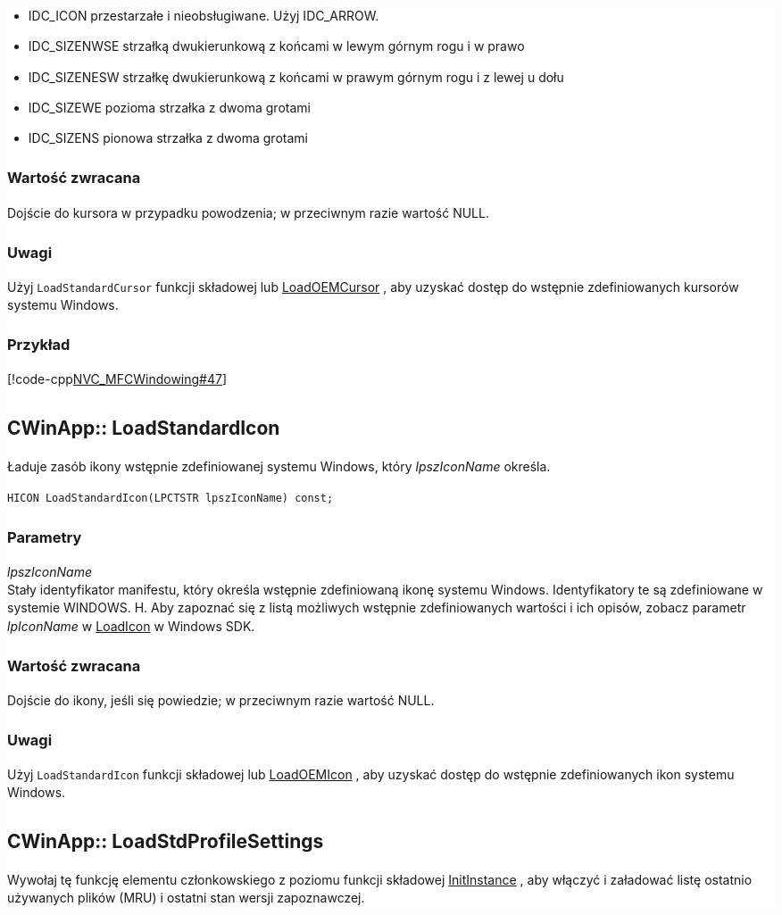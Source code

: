 - IDC_ICON przestarzałe i nieobsługiwane. Użyj IDC_ARROW.

- IDC_SIZENWSE strzałką dwukierunkową z końcami w lewym górnym rogu i w prawo

- IDC_SIZENESW strzałkę dwukierunkową z końcami w prawym górnym rogu i z lewej u dołu

- IDC_SIZEWE pozioma strzałka z dwoma grotami

- IDC_SIZENS pionowa strzałka z dwoma grotami

### <a name="return-value"></a>Wartość zwracana

Dojście do kursora w przypadku powodzenia; w przeciwnym razie wartość NULL.

### <a name="remarks"></a>Uwagi

Użyj `LoadStandardCursor` funkcji składowej lub [LoadOEMCursor](#loadoemcursor) , aby uzyskać dostęp do wstępnie zdefiniowanych kursorów systemu Windows.

### <a name="example"></a>Przykład

[!code-cpp[NVC_MFCWindowing#47](../../mfc/reference/codesnippet/cpp/cwinapp-class_14.cpp)]

## <a name="cwinapploadstandardicon"></a><a name="loadstandardicon"></a> CWinApp:: LoadStandardIcon

Ładuje zasób ikony wstępnie zdefiniowanej systemu Windows, który *lpszIconName* określa.

```
HICON LoadStandardIcon(LPCTSTR lpszIconName) const;
```

### <a name="parameters"></a>Parametry

*lpszIconName*<br/>
Stały identyfikator manifestu, który określa wstępnie zdefiniowaną ikonę systemu Windows. Identyfikatory te są zdefiniowane w systemie WINDOWS. H. Aby zapoznać się z listą możliwych wstępnie zdefiniowanych wartości i ich opisów, zobacz parametr *lpIconName* w [LoadIcon](/windows/win32/api/winuser/nf-winuser-loadiconw) w Windows SDK.

### <a name="return-value"></a>Wartość zwracana

Dojście do ikony, jeśli się powiedzie; w przeciwnym razie wartość NULL.

### <a name="remarks"></a>Uwagi

Użyj `LoadStandardIcon` funkcji składowej lub [LoadOEMIcon](#loadoemicon) , aby uzyskać dostęp do wstępnie zdefiniowanych ikon systemu Windows.

## <a name="cwinapploadstdprofilesettings"></a><a name="loadstdprofilesettings"></a> CWinApp:: LoadStdProfileSettings

Wywołaj tę funkcję elementu członkowskiego z poziomu funkcji składowej [InitInstance](#initinstance) , aby włączyć i załadować listę ostatnio używanych plików (MRU) i ostatni stan wersji zapoznawczej.
